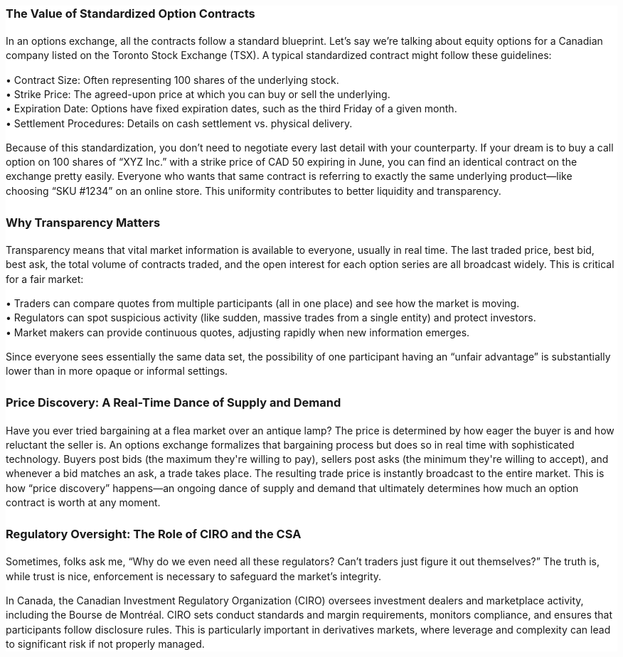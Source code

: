 ### The Value of Standardized Option Contracts

In an options exchange, all the contracts follow a standard blueprint. Let’s say we’re talking about equity options for a Canadian company listed on the Toronto Stock Exchange (TSX). A typical standardized contract might follow these guidelines:

• Contract Size: Often representing 100 shares of the underlying stock.  
• Strike Price: The agreed-upon price at which you can buy or sell the underlying.  
• Expiration Date: Options have fixed expiration dates, such as the third Friday of a given month.  
• Settlement Procedures: Details on cash settlement vs. physical delivery.  

Because of this standardization, you don’t need to negotiate every last detail with your counterparty. If your dream is to buy a call option on 100 shares of “XYZ Inc.” with a strike price of CAD 50 expiring in June, you can find an identical contract on the exchange pretty easily. Everyone who wants that same contract is referring to exactly the same underlying product—like choosing “SKU #1234” on an online store. This uniformity contributes to better liquidity and transparency.

### Why Transparency Matters

Transparency means that vital market information is available to everyone, usually in real time. The last traded price, best bid, best ask, the total volume of contracts traded, and the open interest for each option series are all broadcast widely. This is critical for a fair market:

• Traders can compare quotes from multiple participants (all in one place) and see how the market is moving.  
• Regulators can spot suspicious activity (like sudden, massive trades from a single entity) and protect investors.  
• Market makers can provide continuous quotes, adjusting rapidly when new information emerges.

Since everyone sees essentially the same data set, the possibility of one participant having an “unfair advantage” is substantially lower than in more opaque or informal settings.

### Price Discovery: A Real-Time Dance of Supply and Demand

Have you ever tried bargaining at a flea market over an antique lamp? The price is determined by how eager the buyer is and how reluctant the seller is. An options exchange formalizes that bargaining process but does so in real time with sophisticated technology. Buyers post bids (the maximum they're willing to pay), sellers post asks (the minimum they're willing to accept), and whenever a bid matches an ask, a trade takes place. The resulting trade price is instantly broadcast to the entire market. This is how “price discovery” happens—an ongoing dance of supply and demand that ultimately determines how much an option contract is worth at any moment.

### Regulatory Oversight: The Role of CIRO and the CSA

Sometimes, folks ask me, “Why do we even need all these regulators? Can’t traders just figure it out themselves?” The truth is, while trust is nice, enforcement is necessary to safeguard the market’s integrity.

In Canada, the Canadian Investment Regulatory Organization (CIRO) oversees investment dealers and marketplace activity, including the Bourse de Montréal. CIRO sets conduct standards and margin requirements, monitors compliance, and ensures that participants follow disclosure rules. This is particularly important in derivatives markets, where leverage and complexity can lead to significant risk if not properly managed.
